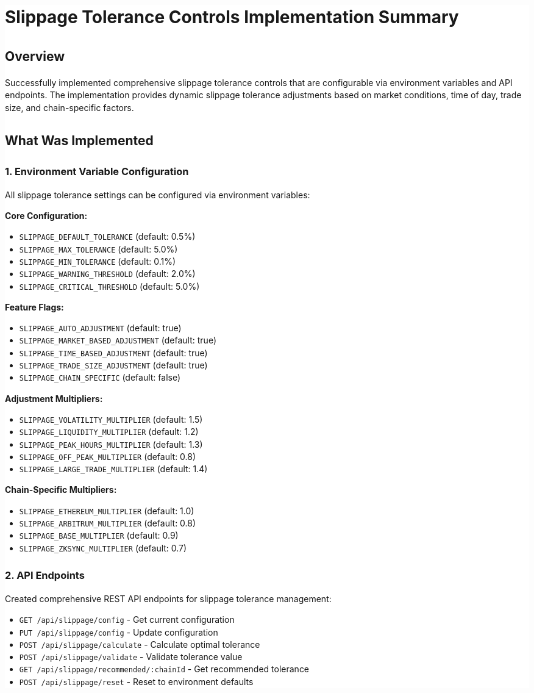 # Slippage Tolerance Controls Implementation Summary

## Overview

Successfully implemented comprehensive slippage tolerance controls that are configurable via environment variables and API endpoints. The implementation provides dynamic slippage tolerance adjustments based on market conditions, time of day, trade size, and chain-specific factors.

## What Was Implemented

### 1. Environment Variable Configuration

All slippage tolerance settings can be configured via environment variables:

**Core Configuration:**
- `SLIPPAGE_DEFAULT_TOLERANCE` (default: 0.5%)
- `SLIPPAGE_MAX_TOLERANCE` (default: 5.0%)
- `SLIPPAGE_MIN_TOLERANCE` (default: 0.1%)
- `SLIPPAGE_WARNING_THRESHOLD` (default: 2.0%)
- `SLIPPAGE_CRITICAL_THRESHOLD` (default: 5.0%)

**Feature Flags:**
- `SLIPPAGE_AUTO_ADJUSTMENT` (default: true)
- `SLIPPAGE_MARKET_BASED_ADJUSTMENT` (default: true)
- `SLIPPAGE_TIME_BASED_ADJUSTMENT` (default: true)
- `SLIPPAGE_TRADE_SIZE_ADJUSTMENT` (default: true)
- `SLIPPAGE_CHAIN_SPECIFIC` (default: false)

**Adjustment Multipliers:**
- `SLIPPAGE_VOLATILITY_MULTIPLIER` (default: 1.5)
- `SLIPPAGE_LIQUIDITY_MULTIPLIER` (default: 1.2)
- `SLIPPAGE_PEAK_HOURS_MULTIPLIER` (default: 1.3)
- `SLIPPAGE_OFF_PEAK_MULTIPLIER` (default: 0.8)
- `SLIPPAGE_LARGE_TRADE_MULTIPLIER` (default: 1.4)

**Chain-Specific Multipliers:**
- `SLIPPAGE_ETHEREUM_MULTIPLIER` (default: 1.0)
- `SLIPPAGE_ARBITRUM_MULTIPLIER` (default: 0.8)
- `SLIPPAGE_BASE_MULTIPLIER` (default: 0.9)
- `SLIPPAGE_ZKSYNC_MULTIPLIER` (default: 0.7)

### 2. API Endpoints

Created comprehensive REST API endpoints for slippage tolerance management:

- `GET /api/slippage/config` - Get current configuration
- `PUT /api/slippage/config` - Update configuration
- `POST /api/slippage/calculate` - Calculate optimal tolerance
- `POST /api/slippage/validate` - Validate tolerance value
- `GET /api/slippage/recommended/:chainId` - Get recommended tolerance
- `POST /api/slippage/reset` - Reset to environment defaults
